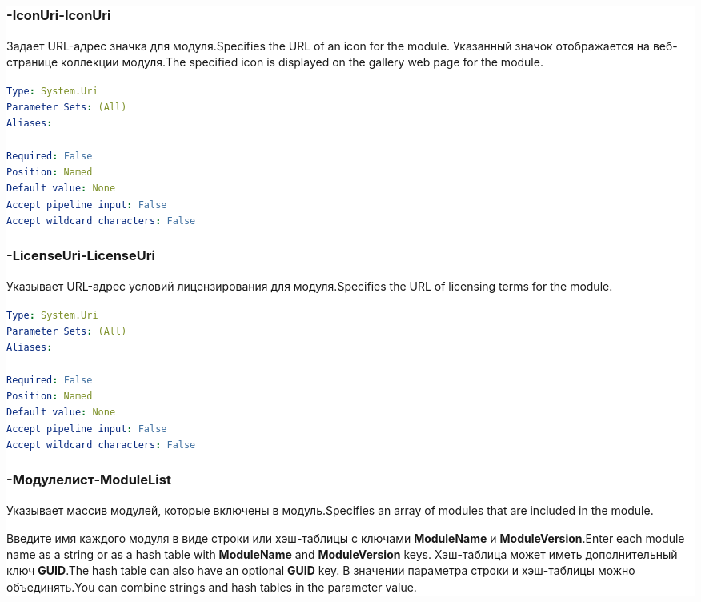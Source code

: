 ### <span data-ttu-id="edda8-173">-IconUri</span><span class="sxs-lookup"><span data-stu-id="edda8-173">-IconUri</span></span>

<span data-ttu-id="edda8-174">Задает URL-адрес значка для модуля.</span><span class="sxs-lookup"><span data-stu-id="edda8-174">Specifies the URL of an icon for the module.</span></span> <span data-ttu-id="edda8-175">Указанный значок отображается на веб-странице коллекции модуля.</span><span class="sxs-lookup"><span data-stu-id="edda8-175">The specified icon is displayed on the gallery web page for the module.</span></span>

```yaml
Type: System.Uri
Parameter Sets: (All)
Aliases:

Required: False
Position: Named
Default value: None
Accept pipeline input: False
Accept wildcard characters: False
```

### <span data-ttu-id="edda8-176">-LicenseUri</span><span class="sxs-lookup"><span data-stu-id="edda8-176">-LicenseUri</span></span>

<span data-ttu-id="edda8-177">Указывает URL-адрес условий лицензирования для модуля.</span><span class="sxs-lookup"><span data-stu-id="edda8-177">Specifies the URL of licensing terms for the module.</span></span>

```yaml
Type: System.Uri
Parameter Sets: (All)
Aliases:

Required: False
Position: Named
Default value: None
Accept pipeline input: False
Accept wildcard characters: False
```

### <span data-ttu-id="edda8-178">-Модулелист</span><span class="sxs-lookup"><span data-stu-id="edda8-178">-ModuleList</span></span>

<span data-ttu-id="edda8-179">Указывает массив модулей, которые включены в модуль.</span><span class="sxs-lookup"><span data-stu-id="edda8-179">Specifies an array of modules that are included in the module.</span></span>

<span data-ttu-id="edda8-180">Введите имя каждого модуля в виде строки или хэш-таблицы с ключами **ModuleName** и **ModuleVersion**.</span><span class="sxs-lookup"><span data-stu-id="edda8-180">Enter each module name as a string or as a hash table with **ModuleName** and **ModuleVersion** keys.</span></span> <span data-ttu-id="edda8-181">Хэш-таблица может иметь дополнительный ключ **GUID**.</span><span class="sxs-lookup"><span data-stu-id="edda8-181">The hash table can also have an optional **GUID** key.</span></span> <span data-ttu-id="edda8-182">В значении параметра строки и хэш-таблицы можно объединять.</span><span class="sxs-lookup"><span data-stu-id="edda8-182">You can combine strings and hash tables in the parameter value.</span></span>
